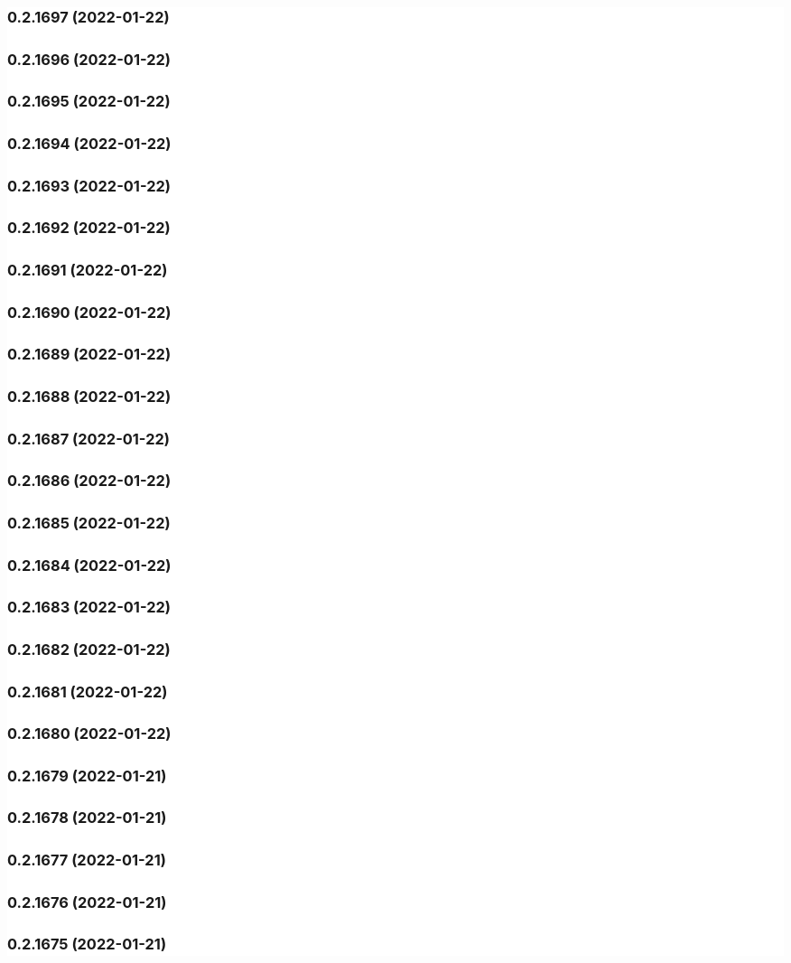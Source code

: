 ### 0.2.1697 (2022-01-22)

### 0.2.1696 (2022-01-22)

### 0.2.1695 (2022-01-22)

### 0.2.1694 (2022-01-22)

### 0.2.1693 (2022-01-22)

### 0.2.1692 (2022-01-22)

### 0.2.1691 (2022-01-22)

### 0.2.1690 (2022-01-22)

### 0.2.1689 (2022-01-22)

### 0.2.1688 (2022-01-22)

### 0.2.1687 (2022-01-22)

### 0.2.1686 (2022-01-22)

### 0.2.1685 (2022-01-22)

### 0.2.1684 (2022-01-22)

### 0.2.1683 (2022-01-22)

### 0.2.1682 (2022-01-22)

### 0.2.1681 (2022-01-22)

### 0.2.1680 (2022-01-22)

### 0.2.1679 (2022-01-21)

### 0.2.1678 (2022-01-21)

### 0.2.1677 (2022-01-21)

### 0.2.1676 (2022-01-21)

### 0.2.1675 (2022-01-21)
